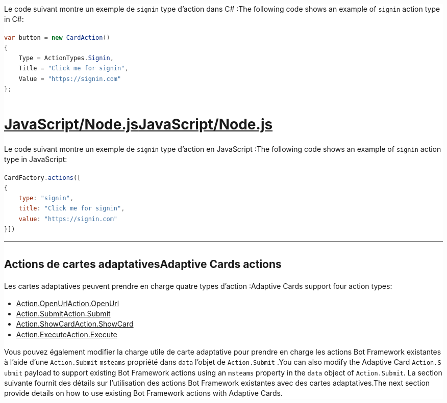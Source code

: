 <span data-ttu-id="6a45a-207">Le code suivant montre un exemple de `signin` type d’action dans C# :</span><span class="sxs-lookup"><span data-stu-id="6a45a-207">The following code shows an example of `signin` action type in C#:</span></span>

```csharp
var button = new CardAction()
{
    Type = ActionTypes.Signin,
    Title = "Click me for signin",
    Value = "https://signin.com"
};
```

# <a name="javascriptnodejs"></a>[<span data-ttu-id="6a45a-208">JavaScript/Node.js</span><span class="sxs-lookup"><span data-stu-id="6a45a-208">JavaScript/Node.js</span></span>](#tab/javascript)

<span data-ttu-id="6a45a-209">Le code suivant montre un exemple de `signin` type d’action en JavaScript :</span><span class="sxs-lookup"><span data-stu-id="6a45a-209">The following code shows an example of `signin` action type in JavaScript:</span></span>

```javascript
CardFactory.actions([
{
    type: "signin",
    title: "Click me for signin",
    value: "https://signin.com"
}])
```

---

## <a name="adaptive-cards-actions"></a><span data-ttu-id="6a45a-210">Actions de cartes adaptatives</span><span class="sxs-lookup"><span data-stu-id="6a45a-210">Adaptive Cards actions</span></span>

<span data-ttu-id="6a45a-211">Les cartes adaptatives peuvent prendre en charge quatre types d’action :</span><span class="sxs-lookup"><span data-stu-id="6a45a-211">Adaptive Cards support four action types:</span></span>

* [<span data-ttu-id="6a45a-212">Action.OpenUrl</span><span class="sxs-lookup"><span data-stu-id="6a45a-212">Action.OpenUrl</span></span>](http://adaptivecards.io/explorer/Action.OpenUrl.html)
* [<span data-ttu-id="6a45a-213">Action.Submit</span><span class="sxs-lookup"><span data-stu-id="6a45a-213">Action.Submit</span></span>](http://adaptivecards.io/explorer/Action.Submit.html)
* [<span data-ttu-id="6a45a-214">Action.ShowCard</span><span class="sxs-lookup"><span data-stu-id="6a45a-214">Action.ShowCard</span></span>](http://adaptivecards.io/explorer/Action.ShowCard.html)
* [<span data-ttu-id="6a45a-215">Action.Execute</span><span class="sxs-lookup"><span data-stu-id="6a45a-215">Action.Execute</span></span>](/adaptive-cards/authoring-cards/universal-action-model#actionexecute)

<span data-ttu-id="6a45a-216">Vous pouvez également modifier la charge utile de carte adaptative pour prendre en charge les actions Bot Framework existantes à l’aide d’une `Action.Submit` `msteams` propriété dans `data` l’objet de `Action.Submit` .</span><span class="sxs-lookup"><span data-stu-id="6a45a-216">You can also modify the Adaptive Card `Action.Submit` payload to support existing Bot Framework actions using an `msteams` property in the `data` object of `Action.Submit`.</span></span> <span data-ttu-id="6a45a-217">La section suivante fournit des détails sur l’utilisation des actions Bot Framework existantes avec des cartes adaptatives.</span><span class="sxs-lookup"><span data-stu-id="6a45a-217">The next section provide details on how to use existing Bot Framework actions with Adaptive Cards.</span></span>
